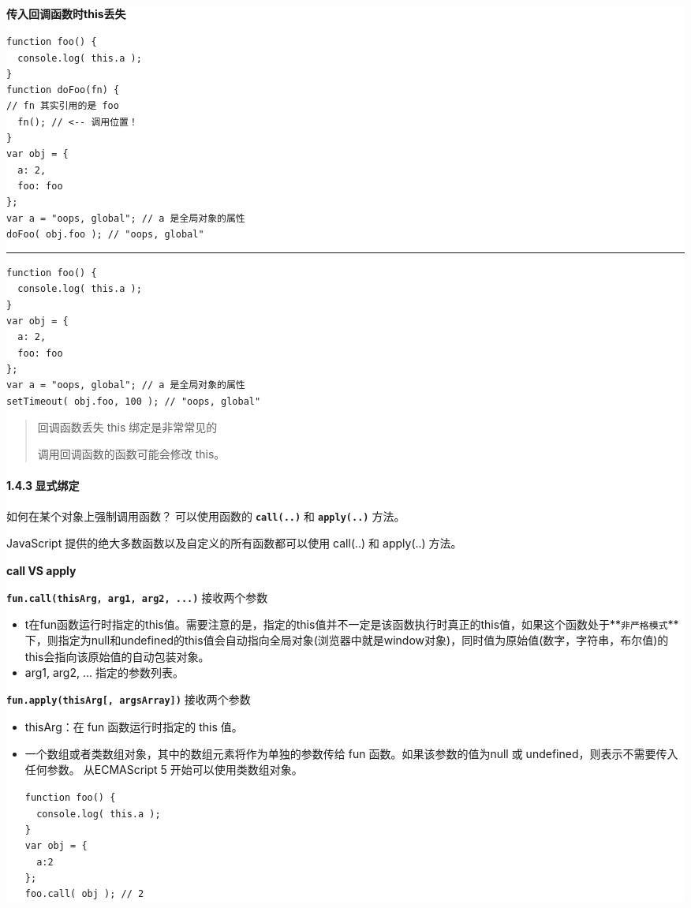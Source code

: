 **传入回调函数时this丢失**

    function foo() {
      console.log( this.a );
    }
    function doFoo(fn) {
    // fn 其实引用的是 foo
      fn(); // <-- 调用位置！
    }
    var obj = {
      a: 2,
      foo: foo
    };
    var a = "oops, global"; // a 是全局对象的属性
    doFoo( obj.foo ); // "oops, global"

  <hr />

    function foo() {
      console.log( this.a );
    }
    var obj = {
      a: 2,
      foo: foo
    };
    var a = "oops, global"; // a 是全局对象的属性
    setTimeout( obj.foo, 100 ); // "oops, global"

> 回调函数丢失 this 绑定是非常常见的
>
> 调用回调函数的函数可能会修改 this。

#### 1.4.3 显式绑定
如何在某个对象上强制调用函数？
可以使用函数的 **`call(..)`** 和
**`apply(..)`** 方法。

JavaScript 提供的绝大多数函数以及自定义的所有函数都可以使用 call(..) 和 apply(..) 方法。

**call VS apply**

**`fun.call(thisArg, arg1, arg2, ...)`**  接收两个参数
- t在fun函数运行时指定的this值。需要注意的是，指定的this值并不一定是该函数执行时真正的this值，如果这个函数处于**`非严格模式`**下，则指定为null和undefined的this值会自动指向全局对象(浏览器中就是window对象)，同时值为原始值(数字，字符串，布尔值)的this会指向该原始值的自动包装对象。
- arg1, arg2, ...
指定的参数列表。


**`fun.apply(thisArg[, argsArray])`**  接收两个参数
- thisArg：在 fun 函数运行时指定的 this 值。
- 一个数组或者类数组对象，其中的数组元素将作为单独的参数传给 fun 函数。如果该参数的值为null 或 undefined，则表示不需要传入任何参数。      从ECMAScript 5 开始可以使用类数组对象。


      function foo() {
        console.log( this.a );
      }
      var obj = {
        a:2
      };
      foo.call( obj ); // 2
